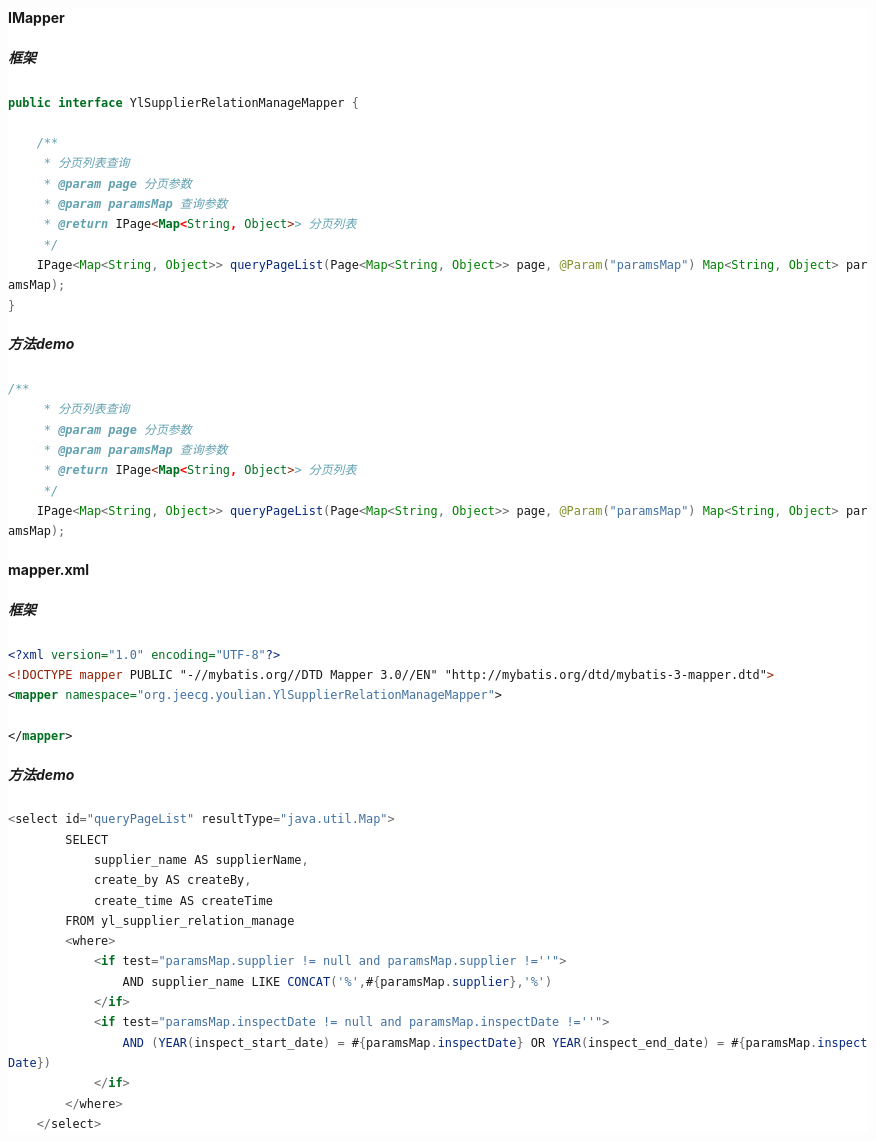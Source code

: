 #### IMapper

##### 框架

```java
public interface YlSupplierRelationManageMapper {

    /**
     * 分页列表查询
     * @param page 分页参数
     * @param paramsMap 查询参数
     * @return IPage<Map<String, Object>> 分页列表
     */
    IPage<Map<String, Object>> queryPageList(Page<Map<String, Object>> page, @Param("paramsMap") Map<String, Object> paramsMap);
}
```

##### 方法demo

```java
/**
     * 分页列表查询
     * @param page 分页参数
     * @param paramsMap 查询参数
     * @return IPage<Map<String, Object>> 分页列表
     */
    IPage<Map<String, Object>> queryPageList(Page<Map<String, Object>> page, @Param("paramsMap") Map<String, Object> paramsMap);
```

#### mapper.xml

##### 框架

```xml
<?xml version="1.0" encoding="UTF-8"?>
<!DOCTYPE mapper PUBLIC "-//mybatis.org//DTD Mapper 3.0//EN" "http://mybatis.org/dtd/mybatis-3-mapper.dtd">
<mapper namespace="org.jeecg.youlian.YlSupplierRelationManageMapper">

</mapper>
```

##### 方法demo

```java
<select id="queryPageList" resultType="java.util.Map">
        SELECT
            supplier_name AS supplierName,
            create_by AS createBy,
            create_time AS createTime
        FROM yl_supplier_relation_manage
        <where>
            <if test="paramsMap.supplier != null and paramsMap.supplier !=''">
                AND supplier_name LIKE CONCAT('%',#{paramsMap.supplier},'%')
            </if>
            <if test="paramsMap.inspectDate != null and paramsMap.inspectDate !=''">
                AND (YEAR(inspect_start_date) = #{paramsMap.inspectDate} OR YEAR(inspect_end_date) = #{paramsMap.inspectDate})
            </if>
        </where>
    </select>
```
